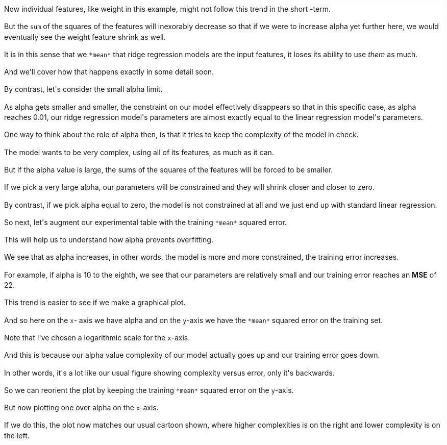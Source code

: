 Now individual features, like weight in this example, might not follow this trend in the short -term.

But the `sum` of the squares of the features will inexorably decrease so that if we were to increase alpha yet further here, we would eventually see the weight feature shrink as well.

It is in this sense that we `*mean*` that ridge regression models are the input features, it loses its ability to use *them* as much.

And we'll cover how that happens exactly in some detail soon.

By contrast, let's consider the small alpha limit.

As alpha gets smaller and smaller, the constraint on our model effectively disappears so that in this specific case, as alpha reaches 0.01, our ridge regression model's parameters are almost exactly equal to the linear regression model's parameters.

One way to think about the role of alpha then, is that it tries to keep the complexity of the model in check.

The model wants to be very complex, using all of its features, as much as it can.

But if the alpha value is large, the sums of the squares of the features will be forced to be smaller.

If we pick a very large alpha, our parameters will be constrained and they will shrink closer and closer to zero.

By contrast, if we pick alpha equal to zero, the model is not constrained at all and we just end up with standard linear regression.

So next, let's augment our experimental table with the training `*mean*` squared error.

This will help us to understand how alpha prevents overfitting.

We see that as alpha increases, in other words, the model is more and more constrained, the training error increases.

For example, if alpha is 10 to the eighth, we see that our parameters are relatively small and our training error reaches an **MSE** of 22.

This trend is easier to see if we make a graphical plot.

And so here on the `x`- axis we have alpha and on the `y`-axis we have the `*mean*` squared error on the training set.

Note that I've chosen a logarithmic scale for the `x`-axis.

And this is because our alpha value complexity of our model actually goes up and our training error goes down.

In other words, it's a lot like our usual figure showing complexity versus error, only it's backwards.

So we can reorient the plot by keeping the training `*mean*` squared error on the `y`-axis.

But now plotting one over alpha on the `x`-axis.

If we do this, the plot now matches our usual cartoon shown, where higher complexities is on the right and lower complexity is on the left.
